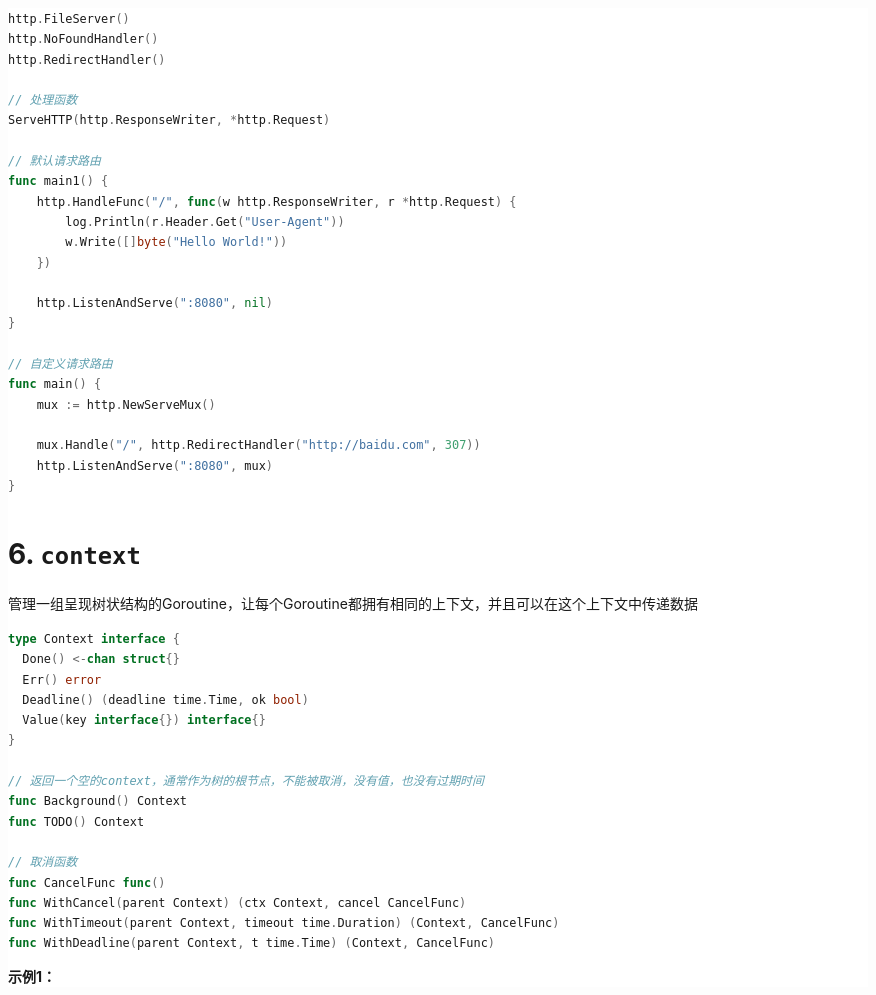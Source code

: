 ```go
http.FileServer()
http.NoFoundHandler()
http.RedirectHandler()

// 处理函数
ServeHTTP(http.ResponseWriter, *http.Request)

// 默认请求路由
func main1() {
	http.HandleFunc("/", func(w http.ResponseWriter, r *http.Request) {
		log.Println(r.Header.Get("User-Agent"))
		w.Write([]byte("Hello World!"))
	})

	http.ListenAndServe(":8080", nil)
}

// 自定义请求路由
func main() {
	mux := http.NewServeMux()

	mux.Handle("/", http.RedirectHandler("http://baidu.com", 307))
	http.ListenAndServe(":8080", mux)
}
```



# 6. `context`

管理一组呈现树状结构的Goroutine，让每个Goroutine都拥有相同的上下文，并且可以在这个上下文中传递数据

```go
type Context interface {
  Done() <-chan struct{}
  Err() error
  Deadline() (deadline time.Time, ok bool)
  Value(key interface{}) interface{}
}

// 返回一个空的context，通常作为树的根节点，不能被取消，没有值，也没有过期时间
func Background() Context
func TODO() Context

// 取消函数
func CancelFunc func()
func WithCancel(parent Context) (ctx Context, cancel CancelFunc)
func WithTimeout(parent Context, timeout time.Duration) (Context, CancelFunc)
func WithDeadline(parent Context, t time.Time) (Context, CancelFunc)
```

**示例1：**
